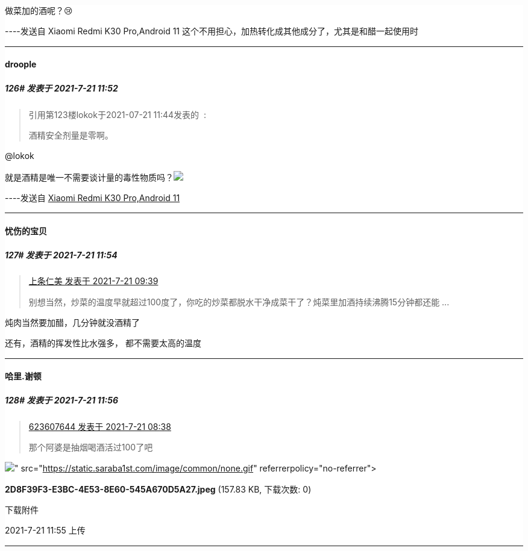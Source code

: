 做菜加的酒呢？😢


----发送自 Xiaomi Redmi K30 Pro,Android 11</blockquote>
这个不用担心，加热转化成其他成分了，尤其是和醋一起使用时


*****

####  droople  
##### 126#       发表于 2021-7-21 11:52


<blockquote>引用第123楼lokok于2021-07-21 11:44发表的  :

酒精安全剂量是零啊。</blockquote>
@lokok

就是酒精是唯一不需要谈计量的毒性物质吗？<img src="https://static.saraba1st.com/image/smiley/face2017/001.png" referrerpolicy="no-referrer">


----发送自 [Xiaomi Redmi K30 Pro,Android 11](http://stage1.5j4m.com/?1.37)


*****

####  忧伤的宝贝  
##### 127#       发表于 2021-7-21 11:54


<blockquote><a href="httphttps://bbs.saraba1st.com/2b/forum.php?mod=redirect&amp;goto=findpost&amp;pid=52041171&amp;ptid=2016596" target="_blank">上条仁美 发表于 2021-7-21 09:39</a>

别想当然，炒菜的温度早就超过100度了，你吃的炒菜都脱水干净成菜干了？炖菜里加酒持续沸腾15分钟都还能 ...</blockquote>
炖肉当然要加醋，几分钟就没酒精了


还有，酒精的挥发性比水强多， 都不需要太高的温度


*****

####  哈里.谢顿  
##### 128#       发表于 2021-7-21 11:56


<blockquote><a href="httphttps://bbs.saraba1st.com/2b/forum.php?mod=redirect&amp;goto=findpost&amp;pid=52040542&amp;ptid=2016596" target="_blank">623607644 发表于 2021-7-21 08:38</a>

那个阿婆是抽烟喝酒活过100了吧</blockquote>

<img src="https://img.saraba1st.com/forum/202107/21/115554j9n6avv9145vwowd.jpeg" referrerpolicy="no-referrer">" src="https://static.saraba1st.com/image/common/none.gif" referrerpolicy="no-referrer">


<strong>2D8F39F3-E3BC-4E53-8E60-545A670D5A27.jpeg</strong> (157.83 KB, 下载次数: 0)

下载附件

2021-7-21 11:55 上传


*****
